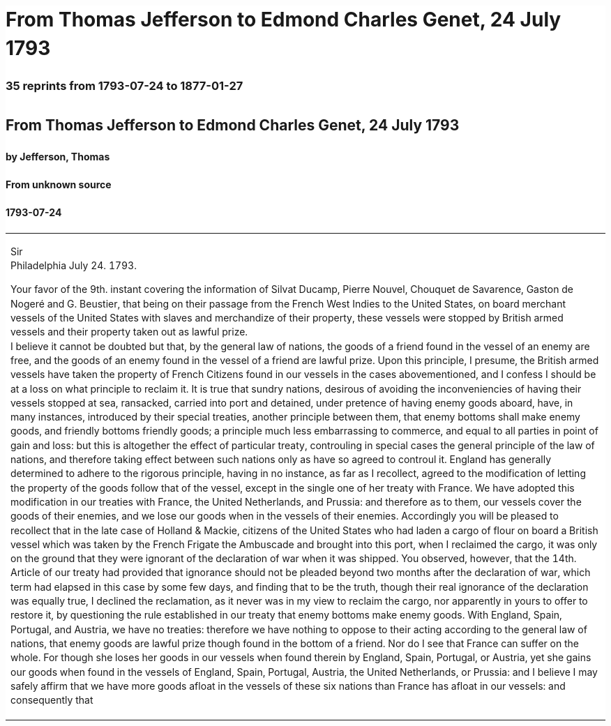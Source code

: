 
# From Thomas Jefferson to Edmond Charles Genet, 24 July 1793

### 35 reprints from 1793-07-24 to 1877-01-27

## From Thomas Jefferson to Edmond Charles Genet, 24 July 1793

#### by Jefferson, Thomas

#### From unknown source

#### 1793-07-24

<table style="width: 100%;"><tr><td style="width: 50%">

Sir  
Philadelphia July 24. 1793.  
  
Your favor of the 9th. instant covering the information of Silvat Ducamp, Pierre Nouvel, Chouquet de Savarence, Gaston de Nogeré and G. Beustier, that being on their passage from the French West Indies to the United States, on board merchant vessels of the United States with slaves and merchandize of their property, these vessels were stopped by British armed vessels and their property taken out as lawful prize.  
I believe it cannot be doubted but that, by the general law of nations, the goods of a friend found in the vessel of an enemy are free, and the  goods of an enemy found in the vessel of a friend are lawful prize. Upon this principle, I presume, the British armed vessels have taken the property of French Citizens found in our vessels in the cases abovementioned, and I confess I should be at a loss on what principle to reclaim it. It is true that sundry nations, desirous of avoiding the inconveniencies of having their vessels stopped at sea, ransacked, carried into port and detained, under pretence of having enemy goods aboard, have, in many instances, introduced by their special treaties, another principle between them, that enemy bottoms shall make enemy goods, and friendly bottoms friendly goods; a principle much less embarrassing to commerce, and equal to all parties in point of gain and loss: but this is altogether the effect of particular treaty, controuling in special cases the general principle of the law of nations, and therefore taking effect between such nations only as have so agreed to controul it. England has generally determined to adhere to the rigorous principle, having in no instance, as far as I recollect, agreed to the modification of letting the property of the goods follow that of the vessel, except in the single one of her treaty with France. We have adopted this modification in our treaties with France, the United Netherlands, and Prussia: and therefore as to them, our vessels cover the goods of their enemies, and we lose our goods when in the vessels of their enemies. Accordingly you will be pleased to recollect that in the late case of Holland &amp; Mackie, citizens of the United States who had laden a cargo of flour on board a British vessel which was taken by the French Frigate the Ambuscade and brought into this port, when I reclaimed the cargo, it was only on the ground that they were ignorant of the declaration of war when it was shipped. You observed, however, that the 14th. Article of our treaty had provided that ignorance should not be pleaded beyond two months after the declaration of war, which term had elapsed in this case by some few days, and finding that to be the truth, though their real ignorance of the declaration was equally true, I declined the reclamation, as it never was in my view to reclaim the cargo, nor apparently in yours to offer to restore it, by questioning the rule established in our treaty that enemy bottoms make enemy goods. With England, Spain, Portugal, and Austria, we have no treaties: therefore we have nothing to oppose to their acting according to the general law of nations, that enemy goods are lawful prize though found in the bottom of a friend. Nor do I see that France can suffer on the whole. For though she loses her goods in our vessels when found therein by England, Spain, Portugal, or Austria, yet she gains our goods when found in the vessels of England, Spain, Portugal, Austria, the United Netherlands, or Prussia: and I believe I may safely affirm that we have more goods afloat in the vessels of these six nations than France has afloat in our vessels: and consequently that  